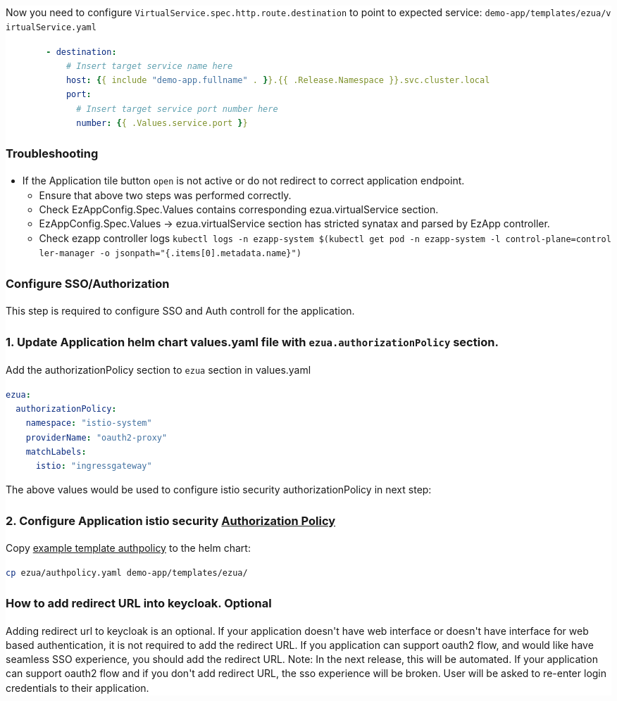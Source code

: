Now you need to configure `VirtualService.spec.http.route.destination` to point to expected service:
`demo-app/templates/ezua/virtualService.yaml`
```yaml
        - destination:
            # Insert target service name here
            host: {{ include "demo-app.fullname" . }}.{{ .Release.Namespace }}.svc.cluster.local
            port:
              # Insert target service port number here
              number: {{ .Values.service.port }}
```

### Troubleshooting
* If the Application tile button `open` is not active or do not redirect to correct application endpoint.
  * Ensure that above two steps was performed correctly.
  * Check EzAppConfig.Spec.Values contains corresponding ezua.virtualService section.
  * EzAppConfig.Spec.Values -> ezua.virtualService section has stricted synatax and parsed by EzApp controller.
  * Check ezapp controller logs `kubectl logs -n ezapp-system $(kubectl get pod -n ezapp-system -l control-plane=controller-manager -o jsonpath="{.items[0].metadata.name}")`

### Configure SSO/Authorization

This step is required to configure SSO and Auth controll for the application.

### 1. Update Application helm chart values.yaml file with `ezua.authorizationPolicy` section.

Add the authorizationPolicy section to `ezua` section in values.yaml

```yaml
ezua:
  authorizationPolicy:
    namespace: "istio-system"
    providerName: "oauth2-proxy"
    matchLabels:
      istio: "ingressgateway"
```

The above values would be used to configure istio security authorizationPolicy in next step:

### 2. Configure Application istio security [Authorization Policy](https://istio.io/latest/docs/reference/config/security/authorization-policy/)

Copy [example template authpolicy](../ezua/authpolicy.yaml) to the helm chart:
```bash
cp ezua/authpolicy.yaml demo-app/templates/ezua/
```

### How to add redirect URL into keycloak. Optional

Adding redirect url to keycloak is an optional. If your application doesn't have web interface or doesn't have interface for web based authentication, it is not required to add the redirect URL. If you application can support oauth2 flow, and would like have seamless  SSO experience, you should add the redirect URL. Note: In the next release, this will be automated. If your application can support oauth2 flow and if you don't add redirect URL, the sso experience will be broken. User will be asked to re-enter login credentials to their application.
